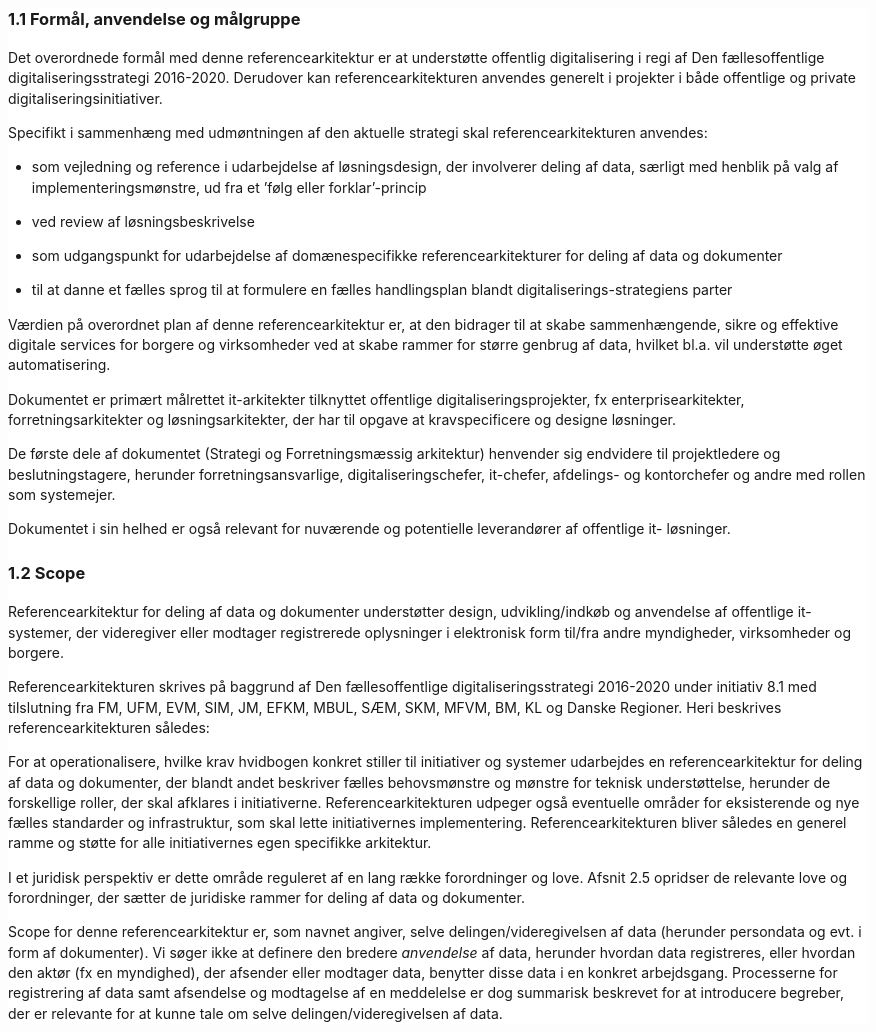 ### 1.1 Formål, anvendelse og målgruppe

Det overordnede formål med denne referencearkitektur er at understøtte offentlig digitalisering i regi af Den fællesoffentlige digitaliseringsstrategi 2016-2020. Derudover kan referencearkitekturen anvendes generelt i projekter i både offentlige og private digitaliseringsinitiativer.

Specifikt i sammenhæng med udmøntningen af den aktuelle strategi skal referencearkitekturen anvendes:

* som vejledning og reference i udarbejdelse af løsningsdesign, der involverer deling af data, særligt med henblik på valg af implementeringsmønstre, ud fra et ’følg eller forklar’-princip

* ved review af løsningsbeskrivelse

* som udgangspunkt for udarbejdelse af domænespecifikke referencearkitekturer for deling af data og dokumenter

* til at danne et fælles sprog til at formulere en fælles handlingsplan blandt digitaliserings-strategiens parter

Værdien på overordnet plan af denne referencearkitektur er, at den bidrager til at skabe sammenhængende, sikre og effektive digitale services for borgere og virksomheder ved at skabe rammer for større genbrug af data, hvilket bl.a. vil understøtte øget automatisering.

Dokumentet er primært målrettet it-arkitekter tilknyttet offentlige digitaliseringsprojekter, fx enterprisearkitekter, forretningsarkitekter og løsningsarkitekter, der har til opgave at kravspecificere og designe løsninger.

De første dele af dokumentet (Strategi og Forretningsmæssig arkitektur) henvender sig endvidere til projektledere og beslutningstagere, herunder forretningsansvarlige, digitaliseringschefer, it-chefer, afdelings- og kontorchefer og andre med rollen som systemejer.

Dokumentet i sin helhed er også relevant for nuværende og potentielle leverandører af offentlige it- løsninger.

### 1.2 Scope

Referencearkitektur for deling af data og dokumenter understøtter design, udvikling/indkøb og anvendelse af offentlige it-systemer, der videregiver eller modtager registrerede oplysninger i elektronisk form til/fra andre myndigheder, virksomheder og borgere.

Referencearkitekturen skrives på baggrund af Den fællesoffentlige digitaliseringsstrategi 2016-2020 under initiativ 8.1 med tilslutning fra FM, UFM, EVM, SIM, JM, EFKM, MBUL, SÆM, SKM, MFVM, BM, KL og Danske Regioner. Heri beskrives referencearkitekturen således:

For at operationalisere, hvilke krav hvidbogen konkret stiller til initiativer og systemer udarbejdes en referencearkitektur for deling af data og dokumenter, der blandt andet beskriver fælles behovsmønstre og mønstre for teknisk understøttelse, herunder de forskellige roller, der skal afklares i initiativerne. Referencearkitekturen udpeger også eventuelle områder for eksisterende og nye fælles standarder og infrastruktur, som skal lette initiativernes implementering. Referencearkitekturen bliver således en generel ramme og støtte for alle initiativernes egen specifikke arkitektur.

I et juridisk perspektiv er dette område reguleret af en lang række forordninger og love. Afsnit 2.5 opridser de relevante love og forordninger, der sætter de juridiske rammer for deling af data og dokumenter.

Scope for denne referencearkitektur er, som navnet angiver, selve delingen/videregivelsen af data (herunder persondata og evt. i form af dokumenter). Vi søger ikke at definere den bredere _anvendelse_ af data, herunder hvordan data registreres, eller hvordan den aktør (fx en myndighed), der afsender eller modtager data, benytter disse data i en konkret arbejdsgang. Processerne for registrering af data samt afsendelse og modtagelse af en meddelelse er dog summarisk beskrevet for at introducere begreber, der er relevante for at kunne tale om selve delingen/videregivelsen af data.

